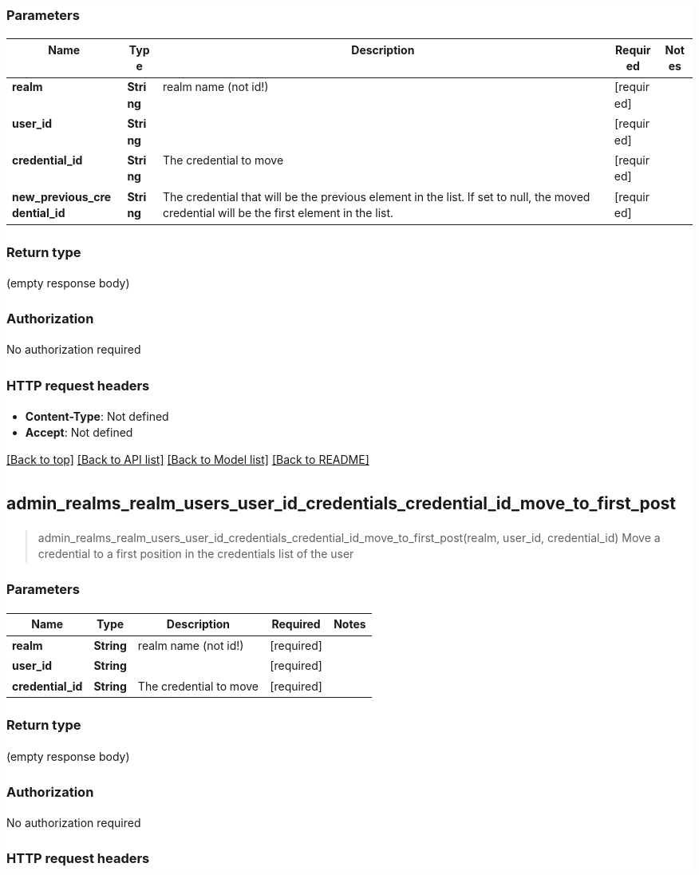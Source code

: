 ### Parameters


Name | Type | Description  | Required | Notes
------------- | ------------- | ------------- | ------------- | -------------
**realm** | **String** | realm name (not id!) | [required] |
**user_id** | **String** |  | [required] |
**credential_id** | **String** | The credential to move | [required] |
**new_previous_credential_id** | **String** | The credential that will be the previous element in the list. If set to null, the moved credential will be the first element in the list. | [required] |

### Return type

 (empty response body)

### Authorization

No authorization required

### HTTP request headers

- **Content-Type**: Not defined
- **Accept**: Not defined

[[Back to top]](#) [[Back to API list]](../README.md#documentation-for-api-endpoints) [[Back to Model list]](../README.md#documentation-for-models) [[Back to README]](../README.md)


## admin_realms_realm_users_user_id_credentials_credential_id_move_to_first_post

> admin_realms_realm_users_user_id_credentials_credential_id_move_to_first_post(realm, user_id, credential_id)
Move a credential to a first position in the credentials list of the user

### Parameters


Name | Type | Description  | Required | Notes
------------- | ------------- | ------------- | ------------- | -------------
**realm** | **String** | realm name (not id!) | [required] |
**user_id** | **String** |  | [required] |
**credential_id** | **String** | The credential to move | [required] |

### Return type

 (empty response body)

### Authorization

No authorization required

### HTTP request headers
